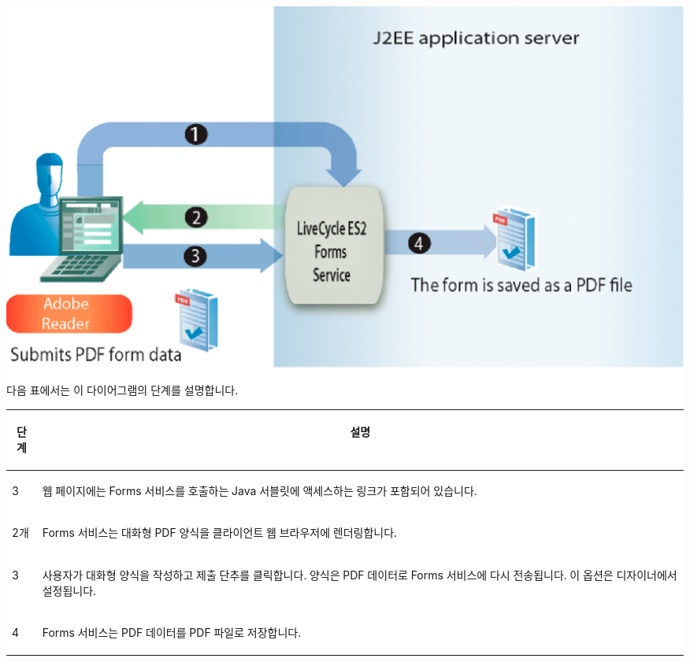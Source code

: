 ![hs_savingforms](assets/hs_hs_savingforms.png)

다음 표에서는 이 다이어그램의 단계를 설명합니다.

<table>
 <thead>
  <tr>
   <th><p>단계</p></th>
   <th><p>설명</p></th>
  </tr>
 </thead>
 <tbody>
  <tr>
   <td><p>3</p></td>
   <td><p>웹 페이지에는 Forms 서비스를 호출하는 Java 서블릿에 액세스하는 링크가 포함되어 있습니다.</p></td>
  </tr>
  <tr>
   <td><p>2개</p></td>
   <td><p>Forms 서비스는 대화형 PDF 양식을 클라이언트 웹 브라우저에 렌더링합니다.</p></td>
  </tr>
  <tr>
   <td><p>3</p></td>
   <td><p>사용자가 대화형 양식을 작성하고 제출 단추를 클릭합니다. 양식은 PDF 데이터로 Forms 서비스에 다시 전송됩니다. 이 옵션은 디자이너에서 설정됩니다.</p></td>
  </tr>
  <tr>
   <td><p>4</p></td>
   <td><p>Forms 서비스는 PDF 데이터를 PDF 파일로 저장합니다. </p></td>
  </tr>
 </tbody>
</table>
